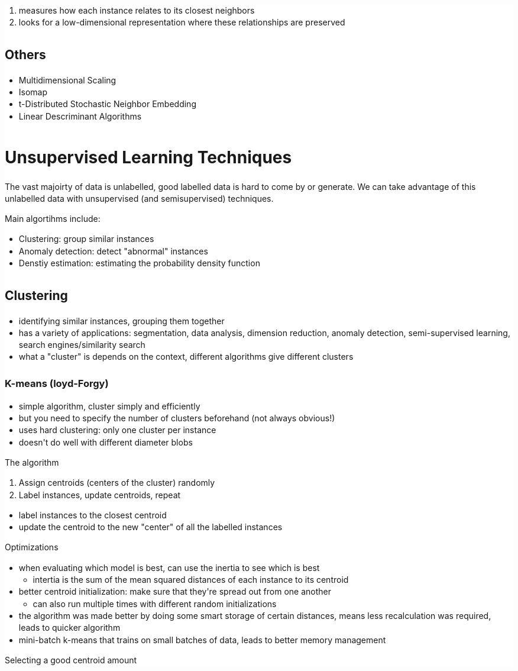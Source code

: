 1. measures how each instance relates to its closest neighbors
2. looks for a low-dimensional representation where these relationships are preserved

## Others

- Multidimensional Scaling
- Isomap
- t-Distributed Stochastic Neighbor Embedding
- Linear Descriminant Algorithms

# Unsupervised Learning Techniques

The vast majoirty of data is unlabelled, good labelled data is hard to come by or generate. We can take advantage of this unlabelled data with unsupervised (and semisupervised) techniques. 

Main algortihms include:

- Clustering: group similar instances
- Anomaly detection: detect "abnormal" instances
- Denstiy estimation: estimating the probability density function

## Clustering

- identifying similar instances, grouping them together
- has a variety of applications: segmentation, data analysis, dimension reduction, anomaly detection, semi-supervised learning, search engines/similarity search
- what a "cluster" is depends on the context, different algorithms give different clusters

### K-means (loyd-Forgy)

- simple algorithm, cluster simply and efficiently
- but you need to specify the number of clusters beforehand (not always obvious!)
- uses hard clustering: only one cluster per instance
- doesn't do well with different diameter blobs

The algorithm

1. Assign centroids (centers of the cluster) randomly
2. Label instances, update centroids, repeat
- label instances to the closest centroid
- update the centroid to the new "center" of all the labelled instances

Optimizations

- when evaluating which model is best, can use the inertia to see which is best
  - intertia is the sum of the mean squared distances of each instance to its centroid
- better centroid initialization: make sure that they're spread out from one another
  - can also run multiple times with different random initializations
- the algorithm was made better by doing some smart storage of certain distances, means less recalculation was required, leads to quicker algorithm
- mini-batch k-means that trains on small batches of data, leads to better memory management

Selecting a good centroid amount
